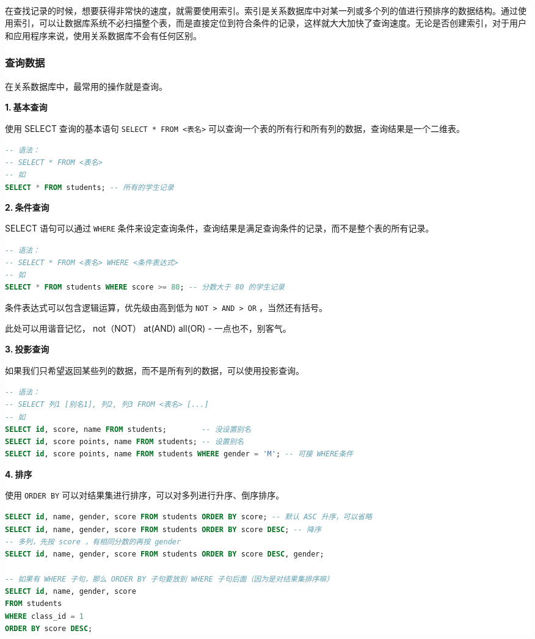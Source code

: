 在查找记录的时候，想要获得非常快的速度，就需要使用索引。索引是关系数据库中对某一列或多个列的值进行预排序的数据结构。通过使用索引，可以让数据库系统不必扫描整个表，而是直接定位到符合条件的记录，这样就大大加快了查询速度。无论是否创建索引，对于用户和应用程序来说，使用关系数据库不会有任何区别。

### 查询数据

在关系数据库中，最常用的操作就是查询。

__1. 基本查询__

使用 SELECT 查询的基本语句 `SELECT * FROM <表名>` 可以查询一个表的所有行和所有列的数据，查询结果是一个二维表。

```sql
-- 语法：
-- SELECT * FROM <表名>
-- 如
SELECT * FROM students; -- 所有的学生记录
```

__2. 条件查询__

SELECT 语句可以通过 `WHERE` 条件来设定查询条件，查询结果是满足查询条件的记录，而不是整个表的所有记录。

```sql
-- 语法：
-- SELECT * FROM <表名> WHERE <条件表达式>
-- 如
SELECT * FROM students WHERE score >= 80; -- 分数大于 80 的学生记录
```

条件表达式可以包含逻辑运算，优先级由高到低为 `NOT > AND > OR` ，当然还有括号。

 <div class="oh-essay">
 此处可以用谐音记忆， not（NOT） at(AND) all(OR) - 一点也不，别客气。
 </div>

__3. 投影查询__

如果我们只希望返回某些列的数据，而不是所有列的数据，可以使用投影查询。

```sql
-- 语法：
-- SELECT 列1 [别名1], 列2, 列3 FROM <表名> [...]
-- 如
SELECT id, score, name FROM students;        -- 没设置别名
SELECT id, score points, name FROM students; -- 设置别名
SELECT id, score points, name FROM students WHERE gender = 'M'; -- 可接 WHERE条件
```

__4. 排序__

使用 `ORDER BY` 可以对结果集进行排序，可以对多列进行升序、倒序排序。

```sql
SELECT id, name, gender, score FROM students ORDER BY score; -- 默认 ASC 升序，可以省略
SELECT id, name, gender, score FROM students ORDER BY score DESC; -- 降序
-- 多列，先按 score ，有相同分数的再按 gender
SELECT id, name, gender, score FROM students ORDER BY score DESC, gender;

-- 如果有 WHERE 子句，那么 ORDER BY 子句要放到 WHERE 子句后面（因为是对结果集排序嘛）
SELECT id, name, gender, score
FROM students
WHERE class_id = 1
ORDER BY score DESC;
```


[5]: https://blog.csdn.net/sunrj_niu/article/details/113350063
[4]: https://www.cnblogs.com/Noturns/p/13385481.html
[3]: https://devanswers.co/install-secure-mysql-server-ubuntu-20-04/
[2]: https://www.liaoxuefeng.com/wiki/1252599548343744/1255943820274272
[1]: https://blog.csdn.net/LB_AUTO/article/details/106041858
